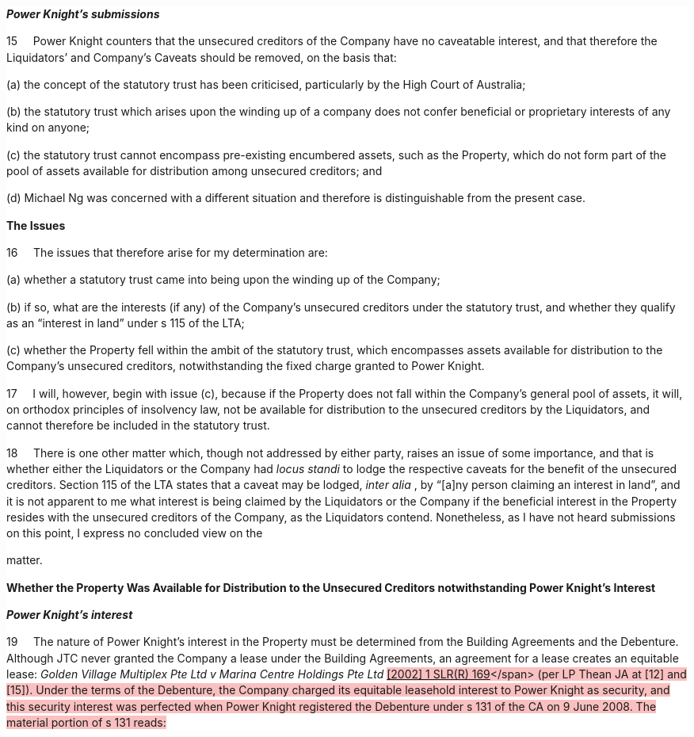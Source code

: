 **_Power Knight’s submissions_** 

15     Power Knight counters that the unsecured creditors of the Company have no caveatable interest, and that therefore the Liquidators’ and Company’s Caveats should be removed, on the basis that: 

 (a) the concept of the statutory trust has been criticised, particularly by the High Court of Australia; 

 (b) the statutory trust which arises upon the winding up of a company does not confer beneficial or proprietary interests of any kind on anyone; 

 (c) the statutory trust cannot encompass pre-existing encumbered assets, such as the Property, which do not form part of the pool of assets available for distribution among unsecured creditors; and 

 (d) Michael Ng was concerned with a different situation and therefore is distinguishable from the present case. 

**The Issues** 

16     The issues that therefore arise for my determination are: 

 (a) whether a statutory trust came into being upon the winding up of the Company; 

 (b) if so, what are the interests (if any) of the Company’s unsecured creditors under the statutory trust, and whether they qualify as an “interest in land” under s 115 of the LTA; 

 (c) whether the Property fell within the ambit of the statutory trust, which encompasses assets available for distribution to the Company’s unsecured creditors, notwithstanding the fixed charge granted to Power Knight. 

17     I will, however, begin with issue (c), because if the Property does not fall within the Company’s general pool of assets, it will, on orthodox principles of insolvency law, not be available for distribution to the unsecured creditors by the Liquidators, and cannot therefore be included in the statutory trust. 

18     There is one other matter which, though not addressed by either party, raises an issue of some importance, and that is whether either the Liquidators or the Company had _locus standi_ to lodge the respective caveats for the benefit of the unsecured creditors. Section 115 of the LTA states that a caveat may be lodged, _inter alia_ , by “[a]ny person claiming an interest in land”, and it is not apparent to me what interest is being claimed by the Liquidators or the Company if the beneficial interest in the Property resides with the unsecured creditors of the Company, as the Liquidators contend. Nonetheless, as I have not heard submissions on this point, I express no concluded view on the 


matter. 

**Whether the Property Was Available for Distribution to the Unsecured Creditors notwithstanding Power Knight’s Interest** 

**_Power Knight’s interest_** 

19     The nature of Power Knight’s interest in the Property must be determined from the Building Agreements and the Debenture. Although JTC never granted the Company a lease under the Building Agreements, an agreement for a lease creates an equitable lease: _Golden Village Multiplex Pte Ltd v Marina Centre Holdings Pte Ltd_ <span style="background-color: #FAC0C0" class="citation">[[2002] 1 SLR(R) 169]("https://www.open.gov.sg")</span> (per LP Thean JA at [12] and [15]). Under the terms of the Debenture, the Company charged its equitable leasehold interest to Power Knight as security, and this security interest was perfected when Power Knight registered the Debenture under s 131 of the CA on 9 June 2008. The material portion of s 131 reads: 
